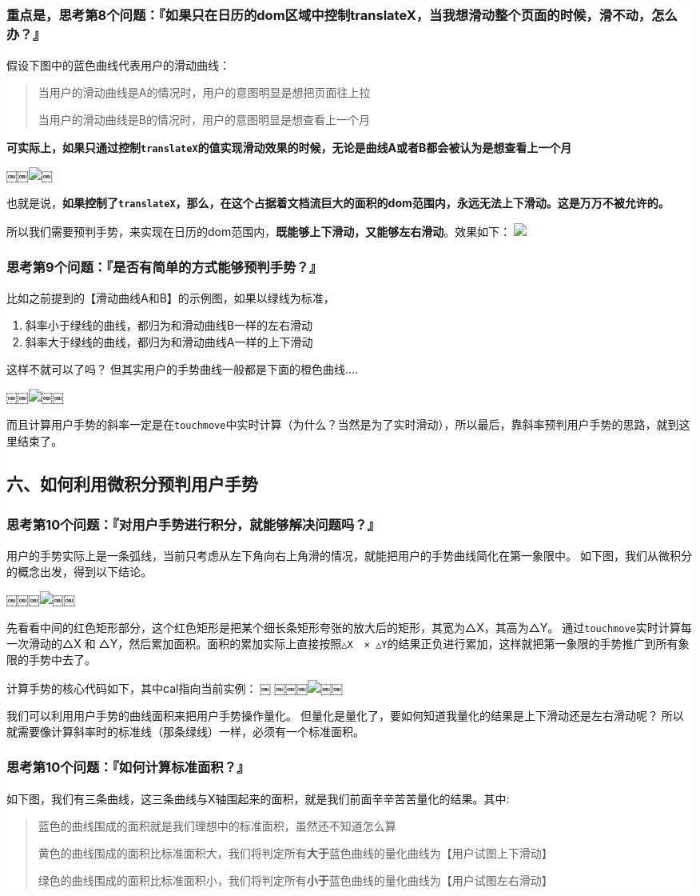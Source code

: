 ### 重点是，思考第8个问题：『如果只在日历的dom区域中控制translateX，当我想滑动整个页面的时候，滑不动，怎么办？』

假设下图中的蓝色曲线代表用户的滑动曲线：
> 当用户的滑动曲线是A的情况时，用户的意图明显是想把页面往上拉
>
> 当用户的滑动曲线是B的情况时，用户的意图明显是想查看上一个月

**可实际上，如果只通过控制`translateX`的值实现滑动效果的时候，无论是曲线A或者B都会被认为是想查看上一个月**

￼￼![](https://ohovav7hg.qnssl.com/calendar_9.png)￼

也就是说，**如果控制了`translateX`，那么，在这个占据着文档流巨大的面积的dom范围内，永远无法上下滑动。这是万万不被允许的。**

所以我们需要预判手势，来实现在日历的dom范围内，**既能够上下滑动，又能够左右滑动**。效果如下：
![](https://ohovav7hg.qnssl.com/calendar-scroll.gif)

### 思考第9个问题：『是否有简单的方式能够预判手势？』
比如之前提到的【滑动曲线A和B】的示例图，如果以绿线为标准，
1. 斜率小于绿线的曲线，都归为和滑动曲线B一样的左右滑动
2. 斜率大于绿线的曲线，都归为和滑动曲线A一样的上下滑动

这样不就可以了吗？
但其实用户的手势曲线一般都是下面的橙色曲线....

￼￼![](https://ohovav7hg.qnssl.com/calendar_10.png)￼￼

而且计算用户手势的斜率一定是在`touchmove`中实时计算（为什么？当然是为了实时滑动），所以最后，靠斜率预判用户手势的思路，就到这里结束了。

##  六、如何利用微积分预判用户手势
### 思考第10个问题：『对用户手势进行积分，就能够解决问题吗？』
用户的手势实际上是一条弧线，当前只考虑从左下角向右上角滑的情况，就能把用户的手势曲线简化在第一象限中。
如下图，我们从微积分的概念出发，得到以下结论。

￼￼￼![](https://ohovav7hg.qnssl.com/calendar_11.png)￼￼

先看看中间的红色矩形部分，这个红色矩形是把某个细长条矩形夸张的放大后的矩形，其宽为△X，其高为△Y。
通过`touchmove`实时计算每一次滑动的△X 和 △Y，然后累加面积。面积的累加实际上直接按照`△X  × △Y`的结果正负进行累加，这样就把第一象限的手势推广到所有象限的手势中去了。

计算手势的核心代码如下，其中cal指向当前实例：
￼
￼￼￼![](https://ohovav7hg.qnssl.com/calendar_12.png)￼￼

我们可以利用用户手势的曲线面积来把用户手势操作量化。
但量化是量化了，要如何知道我量化的结果是上下滑动还是左右滑动呢？
所以就需要像计算斜率时的标准线（那条绿线）一样，必须有一个标准面积。

### 思考第10个问题：『如何计算标准面积？』
如下图，我们有三条曲线，这三条曲线与X轴围起来的面积，就是我们前面辛辛苦苦量化的结果。其中:

> 蓝色的曲线围成的面积就是我们理想中的标准面积，虽然还不知道怎么算
>
> 黄色的曲线围成的面积比标准面积大，我们将判定所有**大于**蓝色曲线的量化曲线为【用户试图上下滑动】
> 
> 绿色的曲线围成的面积比标准面积小，我们将判定所有**小于**蓝色曲线的量化曲线为【用户试图左右滑动】
